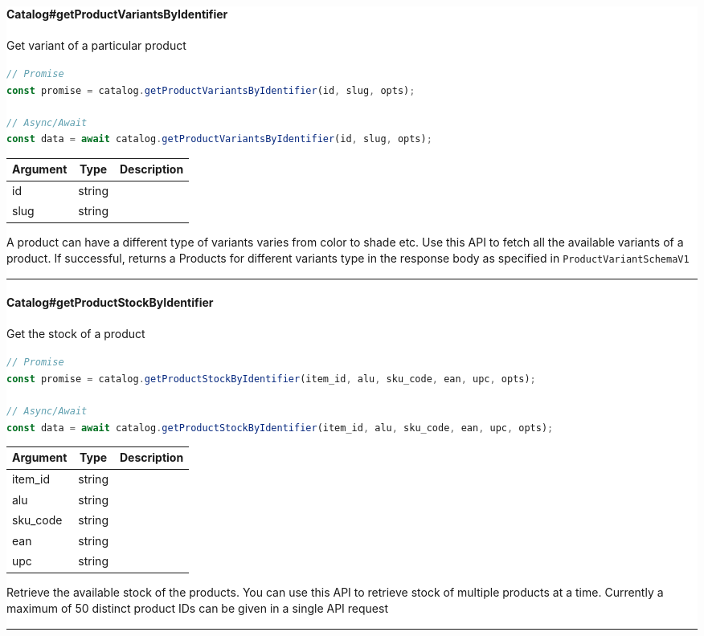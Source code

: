 

#### Catalog#getProductVariantsByIdentifier
Get variant of a particular product

```javascript
// Promise
const promise = catalog.getProductVariantsByIdentifier(id, slug, opts);

// Async/Await
const data = await catalog.getProductVariantsByIdentifier(id, slug, opts);

```

| Argument  |  Type  | Description |
| --------- | ----  | --- |
| id | string |  | 
| slug | string |  | 

A product can have a different type of variants varies from color to shade etc. Use this API to fetch all the available variants of a product. If successful, returns a Products for different variants type in the response body as specified in `ProductVariantSchemaV1`

---


#### Catalog#getProductStockByIdentifier
Get the stock of a product

```javascript
// Promise
const promise = catalog.getProductStockByIdentifier(item_id, alu, sku_code, ean, upc, opts);

// Async/Await
const data = await catalog.getProductStockByIdentifier(item_id, alu, sku_code, ean, upc, opts);

```

| Argument  |  Type  | Description |
| --------- | ----  | --- |
| item_id | string |  | 
| alu | string |  | 
| sku_code | string |  | 
| ean | string |  | 
| upc | string |  | 

Retrieve the available stock of the products. You can use this API to retrieve stock of multiple products at a time. Currently a maximum of 50 distinct product IDs can be given in a single API request

---
